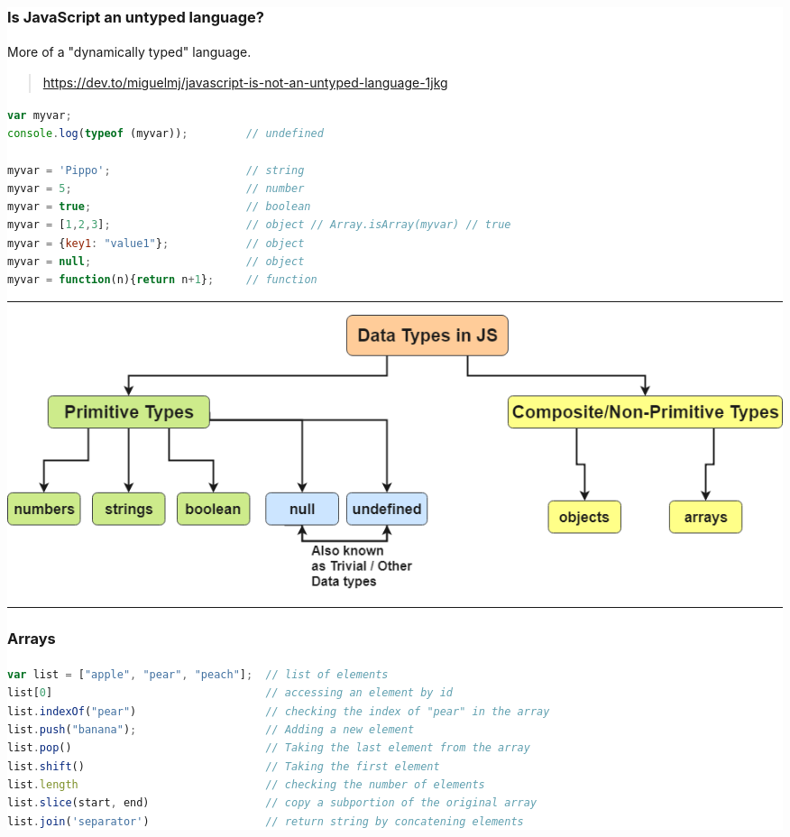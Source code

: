 
### Is JavaScript an untyped language?

More of a "dynamically typed" language.
> https://dev.to/miguelmj/javascript-is-not-an-untyped-language-1jkg

```javascript
var myvar;
console.log(typeof (myvar));         // undefined

myvar = 'Pippo';                     // string
myvar = 5;                           // number
myvar = true;                        // boolean
myvar = [1,2,3];                     // object // Array.isArray(myvar) // true
myvar = {key1: "value1"};            // object 
myvar = null;                        // object 
myvar = function(n){return n+1};     // function
```

---

![bg 90%](javascript-data-types-primitive-and-non-primitive.png)

---

### Arrays

```javascript
var list = ["apple", "pear", "peach"];  // list of elements
list[0]                                 // accessing an element by id
list.indexOf("pear")                    // checking the index of "pear" in the array
list.push("banana");                    // Adding a new element
list.pop()                              // Taking the last element from the array
list.shift()                            // Taking the first element
list.length                             // checking the number of elements
list.slice(start, end)                  // copy a subportion of the original array
list.join('separator')                  // return string by concatening elements
```
